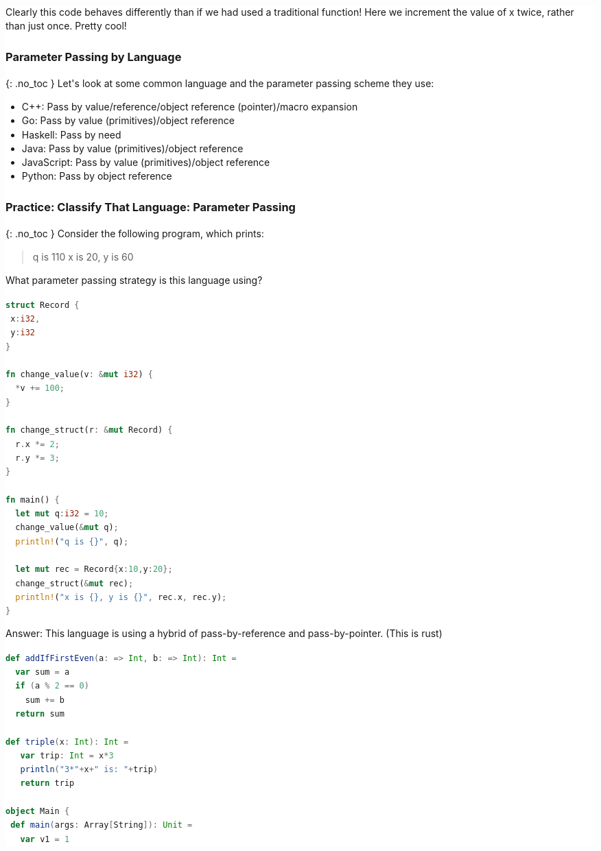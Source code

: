 Clearly this code behaves differently than if we had used a traditional function! Here we increment the value of x twice, rather than just once. Pretty cool!

### Parameter Passing by Language
{: .no_toc }
Let's look at some common language and the parameter passing scheme they use:

* C++: Pass by value/reference/object reference (pointer)/macro expansion
* Go: Pass by value (primitives)/object reference
* Haskell: Pass by need
* Java: Pass by value (primitives)/object reference
* JavaScript: Pass by value (primitives)/object reference
* Python: Pass by object reference

### Practice: Classify That Language: Parameter Passing
{: .no_toc }
Consider the following program, which prints:

> q is 110
> x is 20, y is 60

What parameter passing strategy is this language using?

```rust
struct Record {
 x:i32,
 y:i32
}

fn change_value(v: &mut i32) {
  *v += 100;
}

fn change_struct(r: &mut Record) {
  r.x *= 2;
  r.y *= 3;
}

fn main() {
  let mut q:i32 = 10;
  change_value(&mut q);
  println!("q is {}", q);

  let mut rec = Record{x:10,y:20};
  change_struct(&mut rec);
  println!("x is {}, y is {}", rec.x, rec.y); 
}
```

Answer: This language is using a hybrid of pass-by-reference and pass-by-pointer. (This is rust)

```scala
def addIfFirstEven(a: => Int, b: => Int): Int = 
  var sum = a 
  if (a % 2 == 0)
    sum += b
  return sum

def triple(x: Int): Int =
   var trip: Int = x*3
   println("3*"+x+" is: "+trip)
   return trip

object Main {
 def main(args: Array[String]): Unit =
   var v1 = 1
```